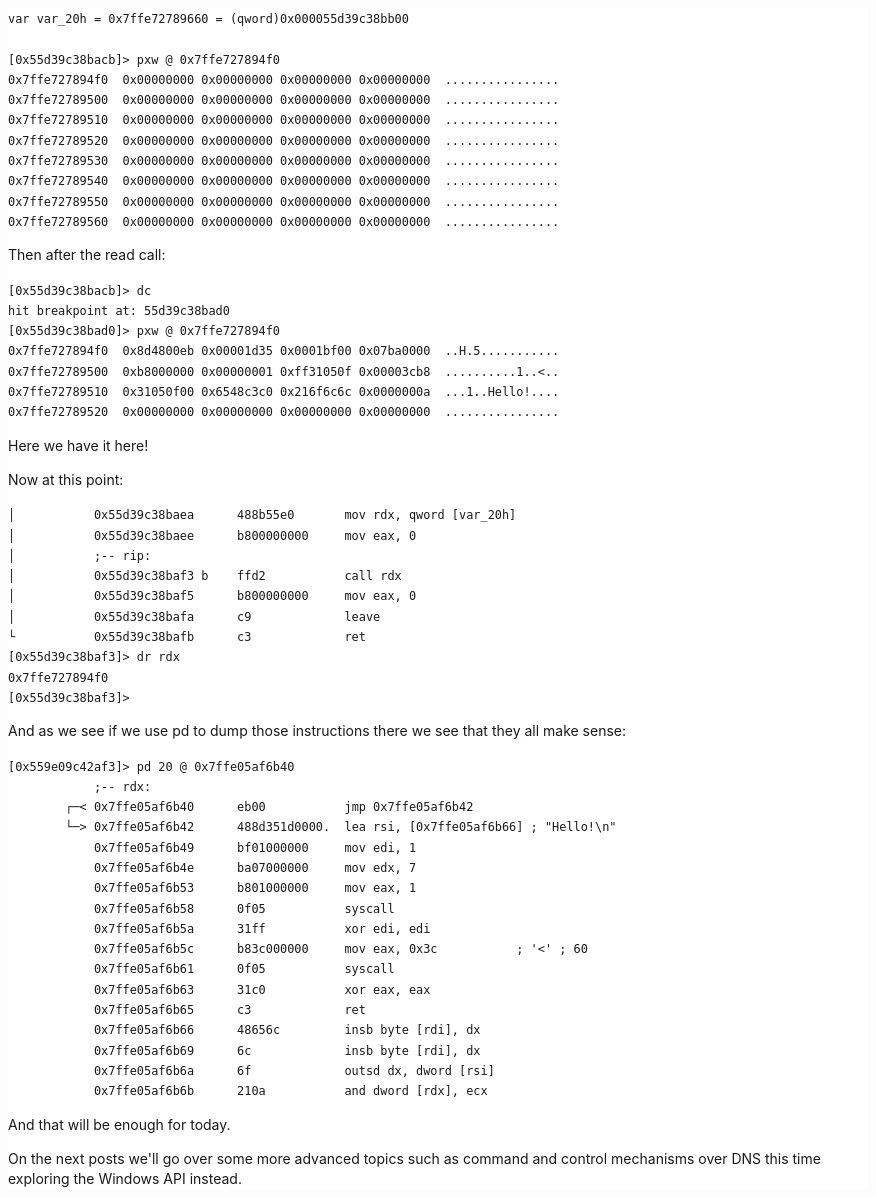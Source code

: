 ```
var var_20h = 0x7ffe72789660 = (qword)0x000055d39c38bb00

[0x55d39c38bacb]> pxw @ 0x7ffe727894f0
0x7ffe727894f0  0x00000000 0x00000000 0x00000000 0x00000000  ................
0x7ffe72789500  0x00000000 0x00000000 0x00000000 0x00000000  ................
0x7ffe72789510  0x00000000 0x00000000 0x00000000 0x00000000  ................
0x7ffe72789520  0x00000000 0x00000000 0x00000000 0x00000000  ................
0x7ffe72789530  0x00000000 0x00000000 0x00000000 0x00000000  ................
0x7ffe72789540  0x00000000 0x00000000 0x00000000 0x00000000  ................
0x7ffe72789550  0x00000000 0x00000000 0x00000000 0x00000000  ................
0x7ffe72789560  0x00000000 0x00000000 0x00000000 0x00000000  ................
```
Then after the read call:
```
[0x55d39c38bacb]> dc
hit breakpoint at: 55d39c38bad0
[0x55d39c38bad0]> pxw @ 0x7ffe727894f0
0x7ffe727894f0  0x8d4800eb 0x00001d35 0x0001bf00 0x07ba0000  ..H.5...........
0x7ffe72789500  0xb8000000 0x00000001 0xff31050f 0x00003cb8  ..........1..<..
0x7ffe72789510  0x31050f00 0x6548c3c0 0x216f6c6c 0x0000000a  ...1..Hello!....
0x7ffe72789520  0x00000000 0x00000000 0x00000000 0x00000000  ................
```
Here we have it here!

Now at this point:
```
│           0x55d39c38baea      488b55e0       mov rdx, qword [var_20h]
│           0x55d39c38baee      b800000000     mov eax, 0
│           ;-- rip:
│           0x55d39c38baf3 b    ffd2           call rdx
│           0x55d39c38baf5      b800000000     mov eax, 0
│           0x55d39c38bafa      c9             leave
└           0x55d39c38bafb      c3             ret
[0x55d39c38baf3]> dr rdx
0x7ffe727894f0
[0x55d39c38baf3]> 
```
And as we see if we use pd to dump those instructions there we see that they all make sense:
```
[0x559e09c42af3]> pd 20 @ 0x7ffe05af6b40
            ;-- rdx:
        ┌─< 0x7ffe05af6b40      eb00           jmp 0x7ffe05af6b42
        └─> 0x7ffe05af6b42      488d351d0000.  lea rsi, [0x7ffe05af6b66] ; "Hello!\n"
            0x7ffe05af6b49      bf01000000     mov edi, 1
            0x7ffe05af6b4e      ba07000000     mov edx, 7
            0x7ffe05af6b53      b801000000     mov eax, 1
            0x7ffe05af6b58      0f05           syscall
            0x7ffe05af6b5a      31ff           xor edi, edi
            0x7ffe05af6b5c      b83c000000     mov eax, 0x3c           ; '<' ; 60
            0x7ffe05af6b61      0f05           syscall
            0x7ffe05af6b63      31c0           xor eax, eax
            0x7ffe05af6b65      c3             ret
            0x7ffe05af6b66      48656c         insb byte [rdi], dx
            0x7ffe05af6b69      6c             insb byte [rdi], dx
            0x7ffe05af6b6a      6f             outsd dx, dword [rsi]
            0x7ffe05af6b6b      210a           and dword [rdx], ecx
```
And that will be enough for today.

On the next posts we'll go over some more advanced topics such as command and control mechanisms over DNS this time exploring the Windows API instead.





